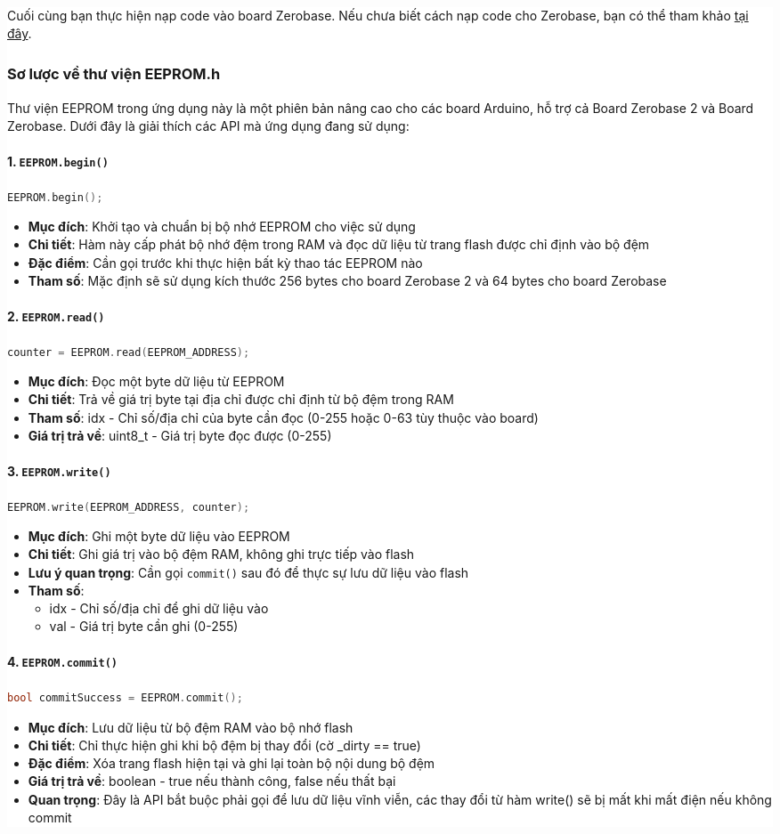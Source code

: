 Cuối cùng bạn thực hiện nạp code vào board Zerobase. Nếu chưa biết cách nạp code cho Zerobase, bạn có thể tham khảo [tại đây](https://zerobase.chipstack.vn/#/vi/zerobase/quickstart).

### Sơ lược về thư viện EEPROM.h

Thư viện EEPROM trong ứng dụng này là một phiên bản nâng cao cho các board Arduino, hỗ trợ cả Board Zerobase 2 và Board Zerobase. Dưới đây là giải thích các API mà ứng dụng đang sử dụng:

#### 1. `EEPROM.begin()`

```cpp
EEPROM.begin();
```

- **Mục đích**: Khởi tạo và chuẩn bị bộ nhớ EEPROM cho việc sử dụng
- **Chi tiết**: Hàm này cấp phát bộ nhớ đệm trong RAM và đọc dữ liệu từ trang flash được chỉ định vào bộ đệm
- **Đặc điểm**: Cần gọi trước khi thực hiện bất kỳ thao tác EEPROM nào
- **Tham số**: Mặc định sẽ sử dụng kích thước 256 bytes cho board Zerobase 2 và 64 bytes cho board Zerobase

#### 2. `EEPROM.read()`

```cpp
counter = EEPROM.read(EEPROM_ADDRESS);
```

- **Mục đích**: Đọc một byte dữ liệu từ EEPROM
- **Chi tiết**: Trả về giá trị byte tại địa chỉ được chỉ định từ bộ đệm trong RAM
- **Tham số**: idx - Chỉ số/địa chỉ của byte cần đọc (0-255 hoặc 0-63 tùy thuộc vào board)
- **Giá trị trả về**: uint8_t - Giá trị byte đọc được (0-255)

#### 3. `EEPROM.write()`

```cpp
EEPROM.write(EEPROM_ADDRESS, counter);
```

- **Mục đích**: Ghi một byte dữ liệu vào EEPROM
- **Chi tiết**: Ghi giá trị vào bộ đệm RAM, không ghi trực tiếp vào flash
- **Lưu ý quan trọng**: Cần gọi `commit()` sau đó để thực sự lưu dữ liệu vào flash
- **Tham số**:
  - idx - Chỉ số/địa chỉ để ghi dữ liệu vào
  - val - Giá trị byte cần ghi (0-255)

#### 4. `EEPROM.commit()`

```cpp
bool commitSuccess = EEPROM.commit();
```

- **Mục đích**: Lưu dữ liệu từ bộ đệm RAM vào bộ nhớ flash
- **Chi tiết**: Chỉ thực hiện ghi khi bộ đệm bị thay đổi (cờ _dirty == true)
- **Đặc điểm**: Xóa trang flash hiện tại và ghi lại toàn bộ nội dung bộ đệm
- **Giá trị trả về**: boolean - true nếu thành công, false nếu thất bại
- **Quan trọng**: Đây là API bắt buộc phải gọi để lưu dữ liệu vĩnh viễn, các thay đổi từ hàm write() sẽ bị mất khi mất điện nếu không commit

